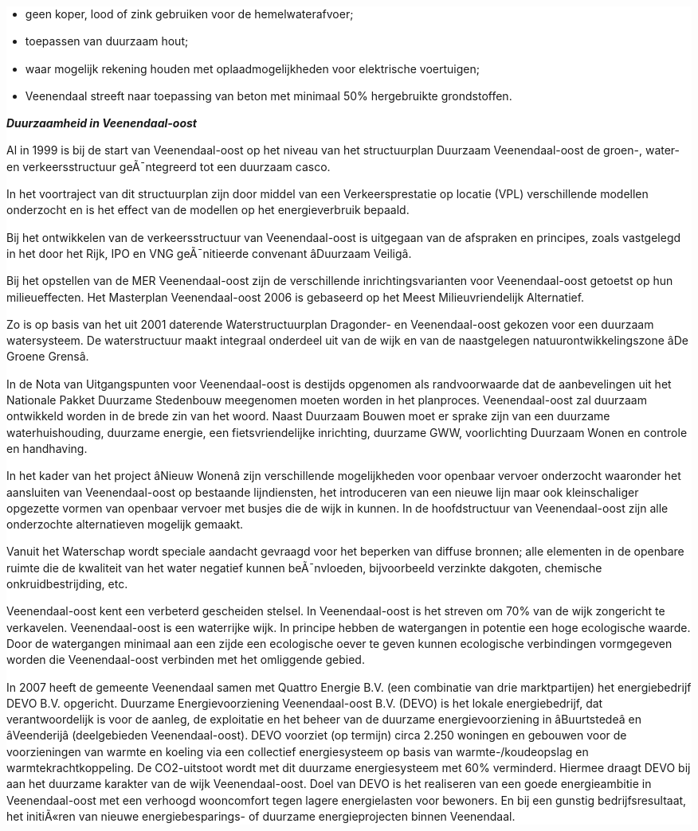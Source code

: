 * geen koper, lood of zink gebruiken voor de hemelwaterafvoer;

* toepassen van duurzaam hout;

* waar mogelijk rekening houden met oplaadmogelijkheden voor elektrische voertuigen;

* Veenendaal streeft naar toepassing van beton met minimaal 50% hergebruikte grondstoffen.

***Duurzaamheid in Veenendaal\-oost***

Al in 1999 is bij de start van Veenendaal\-oost op het niveau van het structuurplan Duurzaam Veenendaal\-oost de groen\-, water\- en verkeersstructuur geÃ¯ntegreerd tot een duurzaam casco.

In het voortraject van dit structuurplan zijn door middel van een Verkeersprestatie op locatie (VPL) verschillende modellen onderzocht en is het effect van de modellen op het energieverbruik bepaald.

Bij het ontwikkelen van de verkeersstructuur van Veenendaal\-oost is uitgegaan van de afspraken en principes, zoals vastgelegd in het door het Rijk, IPO en VNG geÃ¯nitieerde convenant âDuurzaam Veiligâ.

Bij het opstellen van de MER Veenendaal\-oost zijn de verschillende inrichtingsvarianten voor Veenendaal\-oost getoetst op hun milieueffecten. Het Masterplan Veenendaal\-oost 2006 is gebaseerd op het Meest Milieuvriendelijk Alternatief.

Zo is op basis van het uit 2001 daterende Waterstructuurplan Dragonder\- en Veenendaal\-oost gekozen voor een duurzaam watersysteem. De waterstructuur maakt integraal onderdeel uit van de wijk en van de naastgelegen natuurontwikkelingszone âDe Groene Grensâ.

In de Nota van Uitgangspunten voor Veenendaal\-oost is destijds opgenomen als randvoorwaarde dat de aanbevelingen uit het Nationale Pakket Duurzame Stedenbouw meegenomen moeten worden in het planproces. Veenendaal\-oost zal duurzaam ontwikkeld worden in de brede zin van het woord. Naast Duurzaam Bouwen moet er sprake zijn van een duurzame waterhuishouding, duurzame energie, een fietsvriendelijke inrichting, duurzame GWW, voorlichting Duurzaam Wonen en controle en handhaving.

In het kader van het project âNieuw Wonenâ zijn verschillende mogelijkheden voor openbaar vervoer onderzocht waaronder het aansluiten van Veenendaal\-oost op bestaande lijndiensten, het introduceren van een nieuwe lijn maar ook kleinschaliger opgezette vormen van openbaar vervoer met busjes die de wijk in kunnen. In de hoofdstructuur van Veenendaal\-oost zijn alle onderzochte alternatieven mogelijk gemaakt.

Vanuit het Waterschap wordt speciale aandacht gevraagd voor het beperken van diffuse bronnen; alle elementen in de openbare ruimte die de kwaliteit van het water negatief kunnen beÃ¯nvloeden, bijvoorbeeld verzinkte dakgoten, chemische onkruidbestrijding, etc.

Veenendaal\-oost kent een verbeterd gescheiden stelsel. In Veenendaal\-oost is het streven om 70% van de wijk zongericht te verkavelen. Veenendaal\-oost is een waterrijke wijk. In principe hebben de watergangen in potentie een hoge ecologische waarde. Door de watergangen minimaal aan een zijde een ecologische oever te geven kunnen ecologische verbindingen vormgegeven worden die Veenendaal\-oost verbinden met het omliggende gebied.

In 2007 heeft de gemeente Veenendaal samen met Quattro Energie B.V. (een combinatie van drie marktpartijen) het energiebedrijf DEVO B.V. opgericht. Duurzame Energievoorziening Veenendaal\-oost B.V. (DEVO) is het lokale energiebedrijf, dat verantwoordelijk is voor de aanleg, de exploitatie en het beheer van de duurzame energievoorziening in âBuurtstedeâ en âVeenderijâ (deelgebieden Veenendaal\-oost). DEVO voorziet (op termijn) circa 2\.250 woningen en gebouwen voor de voorzieningen van warmte en koeling via een collectief energiesysteem op basis van warmte\-/koudeopslag en warmtekrachtkoppeling. De CO2\-uitstoot wordt met dit duurzame energiesysteem met 60% verminderd. Hiermee draagt DEVO bij aan het duurzame karakter van de wijk Veenendaal\-oost. Doel van DEVO is het realiseren van een goede energieambitie in Veenendaal\-oost met een verhoogd wooncomfort tegen lagere energielasten voor bewoners. En bij een gunstig bedrijfsresultaat, het initiÃ«ren van nieuwe energiebesparings\- of duurzame energieprojecten binnen Veenendaal.
